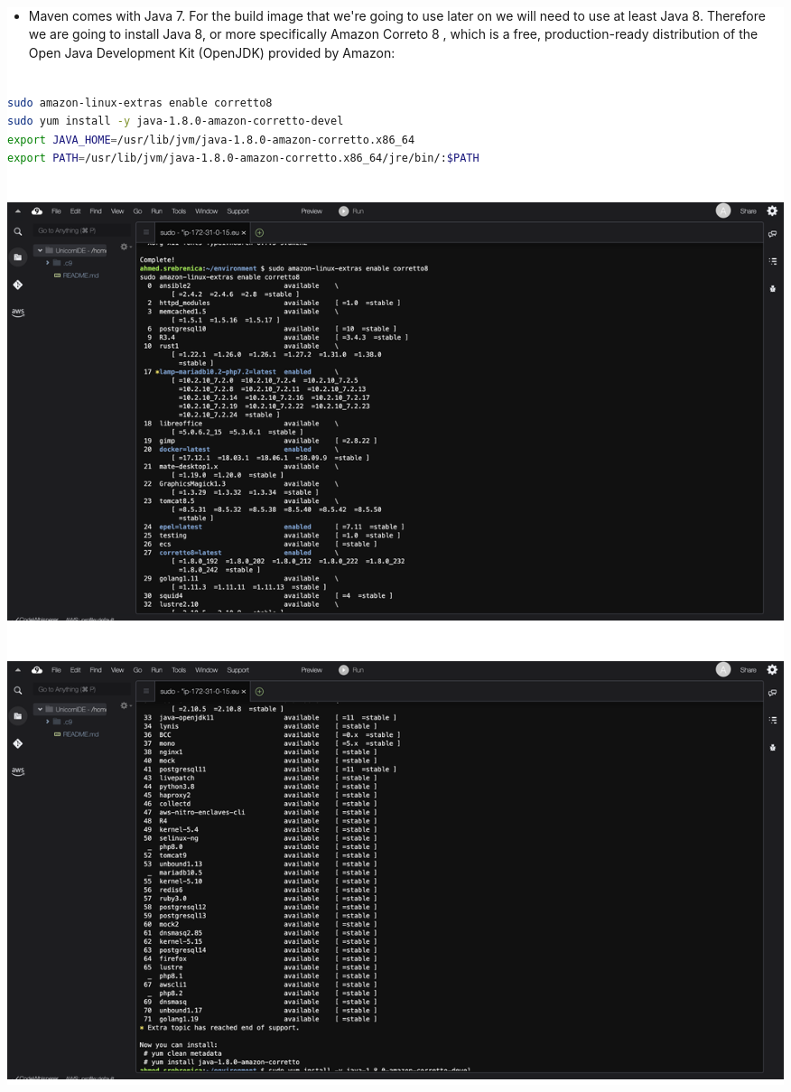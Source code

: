 - Maven comes with Java 7. For the build image that we're going to use later on we will need to use at least Java 8. Therefore we are going to install Java 8, or more specifically Amazon Correto 8 , which is a free, production-ready distribution of the Open Java Development Kit (OpenJDK) provided by Amazon:

```bash 

sudo amazon-linux-extras enable corretto8
sudo yum install -y java-1.8.0-amazon-corretto-devel
export JAVA_HOME=/usr/lib/jvm/java-1.8.0-amazon-corretto.x86_64
export PATH=/usr/lib/jvm/java-1.8.0-amazon-corretto.x86_64/jre/bin/:$PATH

```
#
![5-corretto](screenshots/5-corretto8.png)
#
![6-corretto](screenshots/6-corretto8.png)